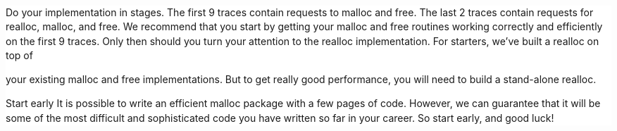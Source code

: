 Do your implementation in stages. The first 9 traces contain requests to malloc and free. The last 2 traces contain requests for realloc, malloc, and free. We recommend that you start by getting your malloc and free routines working correctly and efficiently on the first 9 traces. Only then should you turn your attention to the realloc implementation. For starters, we’ve built a realloc on top of

your existing malloc and free implementations. But to get really good performance, you will need to build a stand-alone realloc.

Start early It is possible to write an efficient malloc package with a few pages of code. However, we can guarantee that it will be some of the most difficult and sophisticated code you have written so far in your career. So start early, and good luck!
